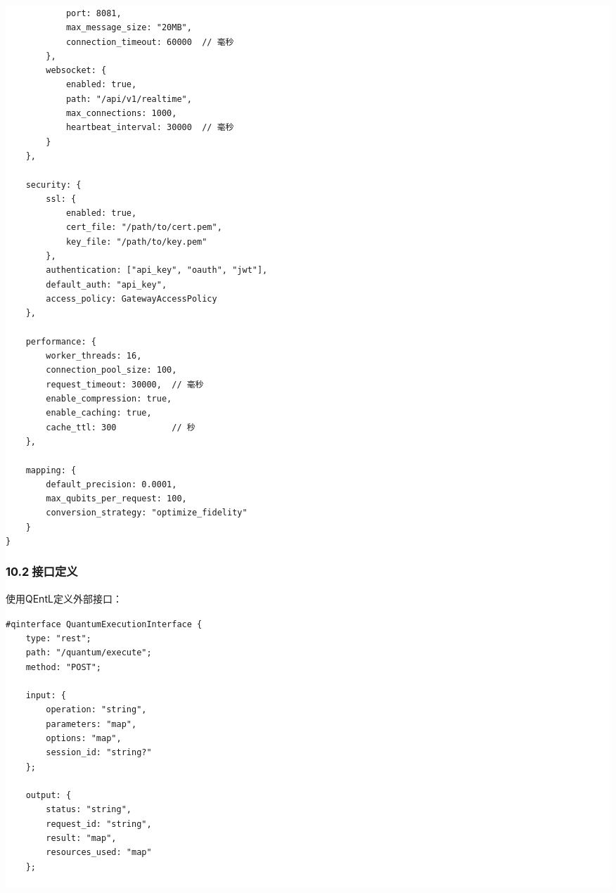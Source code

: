 ```
            port: 8081,
            max_message_size: "20MB",
            connection_timeout: 60000  // 毫秒
        },
        websocket: {
            enabled: true,
            path: "/api/v1/realtime",
            max_connections: 1000,
            heartbeat_interval: 30000  // 毫秒
        }
    },
    
    security: {
        ssl: {
            enabled: true,
            cert_file: "/path/to/cert.pem",
            key_file: "/path/to/key.pem"
        },
        authentication: ["api_key", "oauth", "jwt"],
        default_auth: "api_key",
        access_policy: GatewayAccessPolicy
    },
    
    performance: {
        worker_threads: 16,
        connection_pool_size: 100,
        request_timeout: 30000,  // 毫秒
        enable_compression: true,
        enable_caching: true,
        cache_ttl: 300           // 秒
    },
    
    mapping: {
        default_precision: 0.0001,
        max_qubits_per_request: 100,
        conversion_strategy: "optimize_fidelity"
    }
}
```

### 10.2 接口定义

使用QEntL定义外部接口：

```
#qinterface QuantumExecutionInterface {
    type: "rest";
    path: "/quantum/execute";
    method: "POST";
    
    input: {
        operation: "string",
        parameters: "map",
        options: "map",
        session_id: "string?"
    };
    
    output: {
        status: "string",
        request_id: "string",
        result: "map",
        resources_used: "map"
    };
    
```
